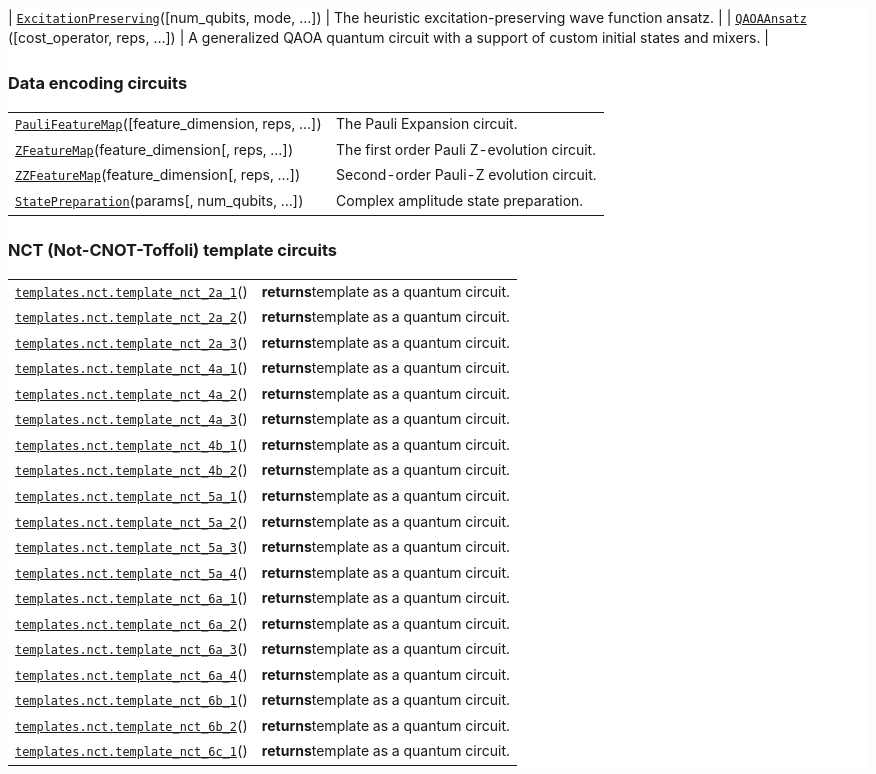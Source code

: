| [`ExcitationPreserving`](qiskit.circuit.library.ExcitationPreserving "qiskit.circuit.library.ExcitationPreserving")(\[num\_qubits, mode, …]) | The heuristic excitation-preserving wave function ansatz.                              |
| [`QAOAAnsatz`](qiskit.circuit.library.QAOAAnsatz "qiskit.circuit.library.QAOAAnsatz")(\[cost\_operator, reps, …])                            | A generalized QAOA quantum circuit with a support of custom initial states and mixers. |

### Data encoding circuits

|                                                                                                                                      |                                            |
| ------------------------------------------------------------------------------------------------------------------------------------ | ------------------------------------------ |
| [`PauliFeatureMap`](qiskit.circuit.library.PauliFeatureMap "qiskit.circuit.library.PauliFeatureMap")(\[feature\_dimension, reps, …]) | The Pauli Expansion circuit.               |
| [`ZFeatureMap`](qiskit.circuit.library.ZFeatureMap "qiskit.circuit.library.ZFeatureMap")(feature\_dimension\[, reps, …])             | The first order Pauli Z-evolution circuit. |
| [`ZZFeatureMap`](qiskit.circuit.library.ZZFeatureMap "qiskit.circuit.library.ZZFeatureMap")(feature\_dimension\[, reps, …])          | Second-order Pauli-Z evolution circuit.    |
| [`StatePreparation`](qiskit.circuit.library.StatePreparation "qiskit.circuit.library.StatePreparation")(params\[, num\_qubits, …])   | Complex amplitude state preparation.       |

### NCT (Not-CNOT-Toffoli) template circuits

|                                                                                                                                                           |                                           |
| --------------------------------------------------------------------------------------------------------------------------------------------------------- | ----------------------------------------- |
| [`templates.nct.template_nct_2a_1`](qiskit.circuit.library.templates.nct.template_nct_2a_1 "qiskit.circuit.library.templates.nct.template_nct_2a_1")()    | **returns**template as a quantum circuit. |
| [`templates.nct.template_nct_2a_2`](qiskit.circuit.library.templates.nct.template_nct_2a_2 "qiskit.circuit.library.templates.nct.template_nct_2a_2")()    | **returns**template as a quantum circuit. |
| [`templates.nct.template_nct_2a_3`](qiskit.circuit.library.templates.nct.template_nct_2a_3 "qiskit.circuit.library.templates.nct.template_nct_2a_3")()    | **returns**template as a quantum circuit. |
| [`templates.nct.template_nct_4a_1`](qiskit.circuit.library.templates.nct.template_nct_4a_1 "qiskit.circuit.library.templates.nct.template_nct_4a_1")()    | **returns**template as a quantum circuit. |
| [`templates.nct.template_nct_4a_2`](qiskit.circuit.library.templates.nct.template_nct_4a_2 "qiskit.circuit.library.templates.nct.template_nct_4a_2")()    | **returns**template as a quantum circuit. |
| [`templates.nct.template_nct_4a_3`](qiskit.circuit.library.templates.nct.template_nct_4a_3 "qiskit.circuit.library.templates.nct.template_nct_4a_3")()    | **returns**template as a quantum circuit. |
| [`templates.nct.template_nct_4b_1`](qiskit.circuit.library.templates.nct.template_nct_4b_1 "qiskit.circuit.library.templates.nct.template_nct_4b_1")()    | **returns**template as a quantum circuit. |
| [`templates.nct.template_nct_4b_2`](qiskit.circuit.library.templates.nct.template_nct_4b_2 "qiskit.circuit.library.templates.nct.template_nct_4b_2")()    | **returns**template as a quantum circuit. |
| [`templates.nct.template_nct_5a_1`](qiskit.circuit.library.templates.nct.template_nct_5a_1 "qiskit.circuit.library.templates.nct.template_nct_5a_1")()    | **returns**template as a quantum circuit. |
| [`templates.nct.template_nct_5a_2`](qiskit.circuit.library.templates.nct.template_nct_5a_2 "qiskit.circuit.library.templates.nct.template_nct_5a_2")()    | **returns**template as a quantum circuit. |
| [`templates.nct.template_nct_5a_3`](qiskit.circuit.library.templates.nct.template_nct_5a_3 "qiskit.circuit.library.templates.nct.template_nct_5a_3")()    | **returns**template as a quantum circuit. |
| [`templates.nct.template_nct_5a_4`](qiskit.circuit.library.templates.nct.template_nct_5a_4 "qiskit.circuit.library.templates.nct.template_nct_5a_4")()    | **returns**template as a quantum circuit. |
| [`templates.nct.template_nct_6a_1`](qiskit.circuit.library.templates.nct.template_nct_6a_1 "qiskit.circuit.library.templates.nct.template_nct_6a_1")()    | **returns**template as a quantum circuit. |
| [`templates.nct.template_nct_6a_2`](qiskit.circuit.library.templates.nct.template_nct_6a_2 "qiskit.circuit.library.templates.nct.template_nct_6a_2")()    | **returns**template as a quantum circuit. |
| [`templates.nct.template_nct_6a_3`](qiskit.circuit.library.templates.nct.template_nct_6a_3 "qiskit.circuit.library.templates.nct.template_nct_6a_3")()    | **returns**template as a quantum circuit. |
| [`templates.nct.template_nct_6a_4`](qiskit.circuit.library.templates.nct.template_nct_6a_4 "qiskit.circuit.library.templates.nct.template_nct_6a_4")()    | **returns**template as a quantum circuit. |
| [`templates.nct.template_nct_6b_1`](qiskit.circuit.library.templates.nct.template_nct_6b_1 "qiskit.circuit.library.templates.nct.template_nct_6b_1")()    | **returns**template as a quantum circuit. |
| [`templates.nct.template_nct_6b_2`](qiskit.circuit.library.templates.nct.template_nct_6b_2 "qiskit.circuit.library.templates.nct.template_nct_6b_2")()    | **returns**template as a quantum circuit. |
| [`templates.nct.template_nct_6c_1`](qiskit.circuit.library.templates.nct.template_nct_6c_1 "qiskit.circuit.library.templates.nct.template_nct_6c_1")()    | **returns**template as a quantum circuit. |